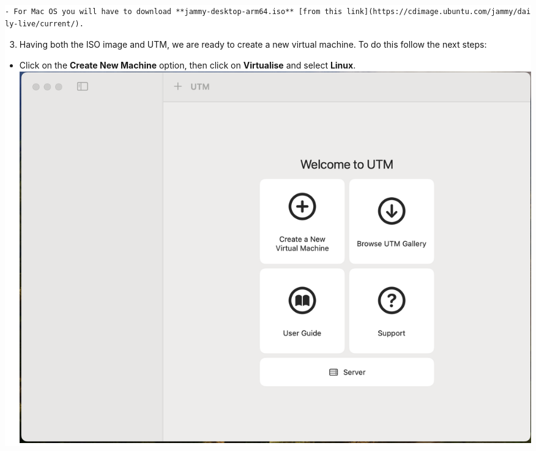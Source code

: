 	- For Mac OS you will have to download **jammy-desktop-arm64.iso** [from this link](https://cdimage.ubuntu.com/jammy/daily-live/current/).
	

3. Having both the ISO image and UTM, we are ready to create a new virtual machine. To do this follow the next steps:

  - Click on the **Create New Machine** option, then click on **Virtualise** and select **Linux**. 
    ![create VM](images/mac/2new_machine.png)